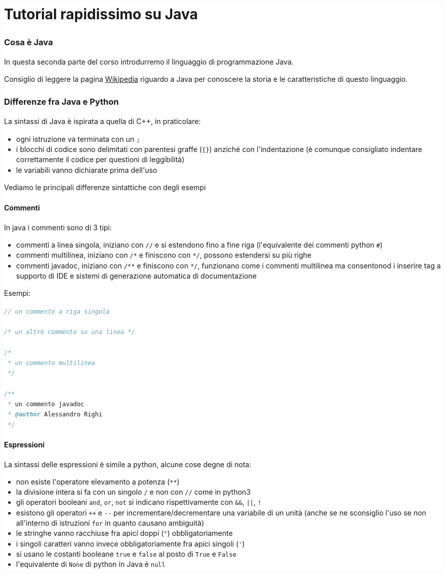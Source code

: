 # Tutorial rapidissimo su Java

### Cosa è Java
In questa seconda parte del corso introdurremo il linguaggio di programmazione Java. 

Consiglio di leggere la pagina [Wikipedia](https://it.wikipedia.org/wiki/Java_(linguaggio_di_programmazione)) 
riguardo a Java per conoscere la storia e le caratteristiche di questo linguaggio. 

### Differenze fra Java e Python
La sintassi di Java è ispirata a quella di C++, in praticolare:
- ogni istruzione va terminata con un `;`
- i blocchi di codice sono delimitati con parentesi graffe (`{}`) anziché con l'indentazione (è comunque consigliato indentare correttamente il codice per questioni di leggibilità)
- le variabili vanno dichiarate prima dell'uso

Vediamo le principali differenze sintattiche con degli esempi

#### Commenti
In java i commenti sono di 3 tipi:
- commenti a linea singola, iniziano con `//` e si estendono fino a fine riga (l'equivalente dei commenti python `#`)
- commenti multilinea, iniziano con `/*` e finiscono con `*/`, possono estendersi su più righe
- commenti javadoc, iniziano con `/**` e finiscono con `*/`, funzionano come i commenti multilinea ma consentonod i inserire tag a supporto di IDE e sistemi di generazione automatica di documentazione

Esempi:
```java
// un commento a riga singola

/* un altro commento su una linea */

/* 
 * un commento multilinea
 */

/** 
 * un commento javadoc 
 * @author Alessandro Righi
 */
```

#### Espressioni
La sintassi delle espressioni è simile a python, alcune cose degne di nota:
- non esiste l'operatore elevamento a potenza (`**`)
- la divisione intera si fa con un singolo `/` e non con `//` come in python3
- gli operatori booleani `and`, `or`, `not` si indicano rispettivamente con `&&`, `||`, `!`
- esistono gli operatori `++` e `--` per incrementare/decrementare una variabile di un unità (anche se ne sconsiglio l'uso se non all'interno di istruzioni `for` in quanto causano ambiguità)
- le stringhe vanno racchiuse fra apici doppi (`"`) obbligatoriamente
- i singoli caratteri vanno invece obbligatoriamente fra apici singoli (`'`)
- si usano le costanti booleane `true` e `false` al posto di `True` e `False`
- l'equivalente di `None` di python in Java è `null`
